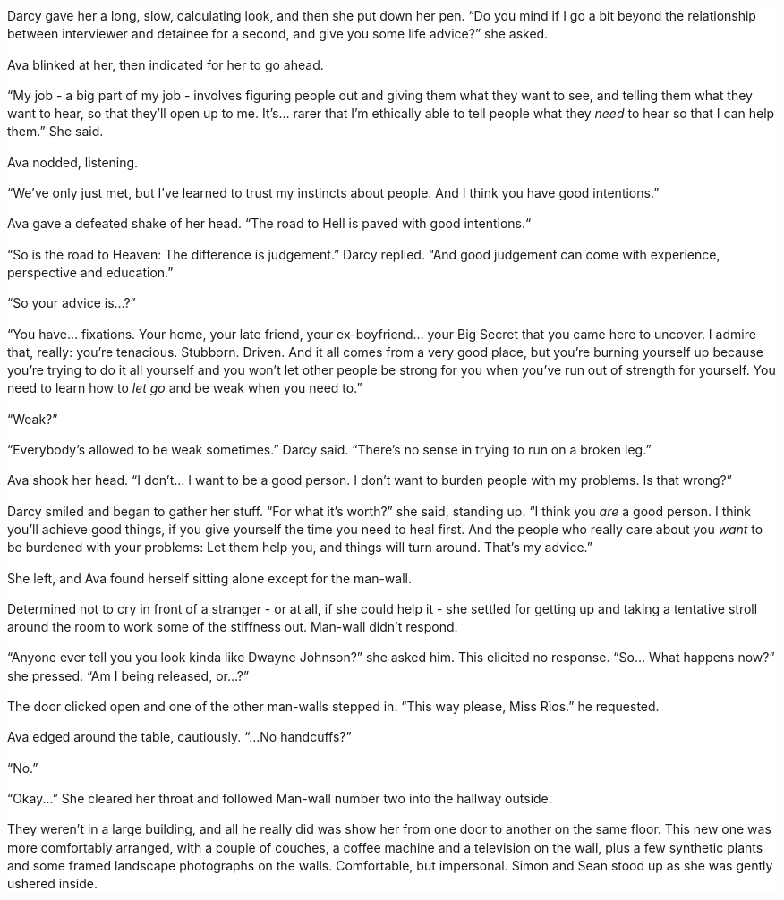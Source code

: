 Darcy gave her a long, slow, calculating look, and then she put down her pen. “Do you mind if I go a bit beyond the relationship between interviewer and detainee for a second, and give you some life advice?” she asked.

Ava blinked at her, then indicated for her to go ahead.

“My job - a big part of my job - involves figuring people out and giving them what they want to see, and telling them what they want to hear, so that they’ll open up to me. It’s… rarer that I’m ethically able to tell people what they *need* to hear so that I can help them.” She said.

Ava nodded, listening.

“We’ve only just met, but I’ve learned to trust my instincts about people. And I think you have good intentions.”

Ava gave a defeated shake of her head. “The road to Hell is paved with good intentions.“

“So is the road to Heaven: The difference is judgement.” Darcy replied. “And good judgement can come with experience, perspective and education.”

“So your advice is…?”

“You have… fixations. Your home, your late friend, your ex-boyfriend… your Big Secret that you came here to uncover. I admire that, really: you’re tenacious. Stubborn. Driven. And it all comes from a very good place, but you’re burning yourself up because you’re trying to do it all yourself and you won’t let other people be strong for you when you’ve run out of strength for yourself. You need to learn how to *let go* and be weak when you need to.”

“Weak?”

“Everybody’s allowed to be weak sometimes.” Darcy said. “There’s no sense in trying to run on a broken leg.”

Ava shook her head. “I don’t… I want to be a good person. I don’t want to burden people with my problems. Is that wrong?”

Darcy smiled and began to gather her stuff. “For what it’s worth?” she said, standing up. “I think you *are* a good person. I think you’ll achieve good things, if you give yourself the time you need to heal first. And the people who really care about you *want* to be burdened with your problems: Let them help you, and things will turn around. That’s my advice.”

She left, and Ava found herself sitting alone except for the man-wall.

Determined not to cry in front of a stranger - or at all, if she could help it - she settled for getting up and taking a tentative stroll around the room to work some of the stiffness out. Man-wall didn’t respond.

“Anyone ever tell you you look kinda like  Dwayne Johnson?” she asked him. This elicited no response. “So… What happens now?” she pressed. “Am I being released, or…?”

The door clicked open and one of the other man-walls stepped in. “This way please, Miss Rìos.” he requested.

Ava edged around the table, cautiously. “...No handcuffs?”

“No.”

“Okay...” She cleared her throat and followed Man-wall number two into the hallway outside.

They weren’t in a large building, and all he really did was show her from one door to another on the same floor. This new one was more comfortably arranged, with a couple of couches, a coffee machine and a television on the wall, plus a few synthetic plants and some framed landscape photographs on the walls. Comfortable, but impersonal. Simon and Sean stood up as she was gently ushered inside.
